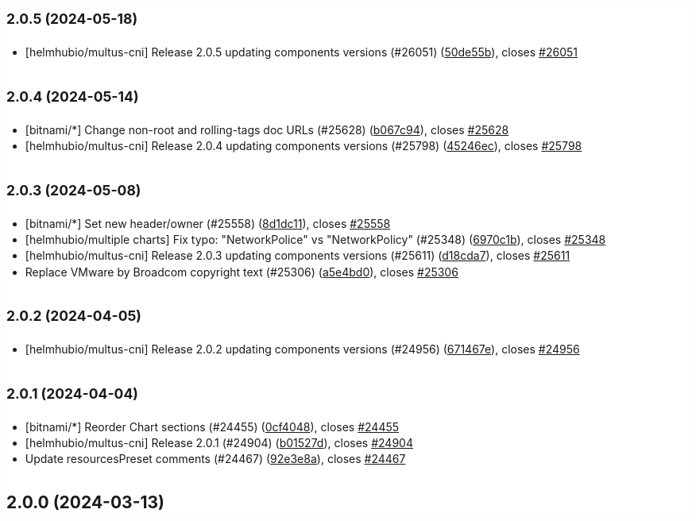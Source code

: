 ## <small>2.0.5 (2024-05-18)</small>

* [helmhubio/multus-cni] Release 2.0.5 updating components versions (#26051) ([50de55b](https://github.com/helmhub-io/charts/commit/50de55bd00903a8dc51f5183df3f154739d7a5b8)), closes [#26051](https://github.com/helmhub-io/charts/issues/26051)

## <small>2.0.4 (2024-05-14)</small>

* [bitnami/*] Change non-root and rolling-tags doc URLs (#25628) ([b067c94](https://github.com/helmhub-io/charts/commit/b067c94f6bcde427863c197fd355f0b5ba12ff5b)), closes [#25628](https://github.com/helmhub-io/charts/issues/25628)
* [helmhubio/multus-cni] Release 2.0.4 updating components versions (#25798) ([45246ec](https://github.com/helmhub-io/charts/commit/45246ec6169c85805d93735b64486dc5942f5578)), closes [#25798](https://github.com/helmhub-io/charts/issues/25798)

## <small>2.0.3 (2024-05-08)</small>

* [bitnami/*] Set new header/owner (#25558) ([8d1dc11](https://github.com/helmhub-io/charts/commit/8d1dc11f5fb30db6fba50c43d7af59d2f79deed3)), closes [#25558](https://github.com/helmhub-io/charts/issues/25558)
* [helmhubio/multiple charts] Fix typo: "NetworkPolice" vs "NetworkPolicy" (#25348) ([6970c1b](https://github.com/helmhub-io/charts/commit/6970c1ba245873506e73d459c6eac1e4919b778f)), closes [#25348](https://github.com/helmhub-io/charts/issues/25348)
* [helmhubio/multus-cni] Release 2.0.3 updating components versions (#25611) ([d18cda7](https://github.com/helmhub-io/charts/commit/d18cda7df8c0f3294f98b297d7d7d60b9fd6fa0b)), closes [#25611](https://github.com/helmhub-io/charts/issues/25611)
* Replace VMware by Broadcom copyright text (#25306) ([a5e4bd0](https://github.com/helmhub-io/charts/commit/a5e4bd0e35e419203793976a78d9d0a13de92c76)), closes [#25306](https://github.com/helmhub-io/charts/issues/25306)

## <small>2.0.2 (2024-04-05)</small>

* [helmhubio/multus-cni] Release 2.0.2 updating components versions (#24956) ([671467e](https://github.com/helmhub-io/charts/commit/671467e2eea43add4ca39a46595e2d2a64b6fafc)), closes [#24956](https://github.com/helmhub-io/charts/issues/24956)

## <small>2.0.1 (2024-04-04)</small>

* [bitnami/*] Reorder Chart sections (#24455) ([0cf4048](https://github.com/helmhub-io/charts/commit/0cf4048e8743f70a9753d460655bd030cbff6824)), closes [#24455](https://github.com/helmhub-io/charts/issues/24455)
* [helmhubio/multus-cni] Release 2.0.1 (#24904) ([b01527d](https://github.com/helmhub-io/charts/commit/b01527dd7fe0f33aa76ef2ff76f6bbae58c1e2ba)), closes [#24904](https://github.com/helmhub-io/charts/issues/24904)
* Update resourcesPreset comments (#24467) ([92e3e8a](https://github.com/helmhub-io/charts/commit/92e3e8a507326d2a20a8f10ab3e7746a2ec5c554)), closes [#24467](https://github.com/helmhub-io/charts/issues/24467)

## 2.0.0 (2024-03-13)
